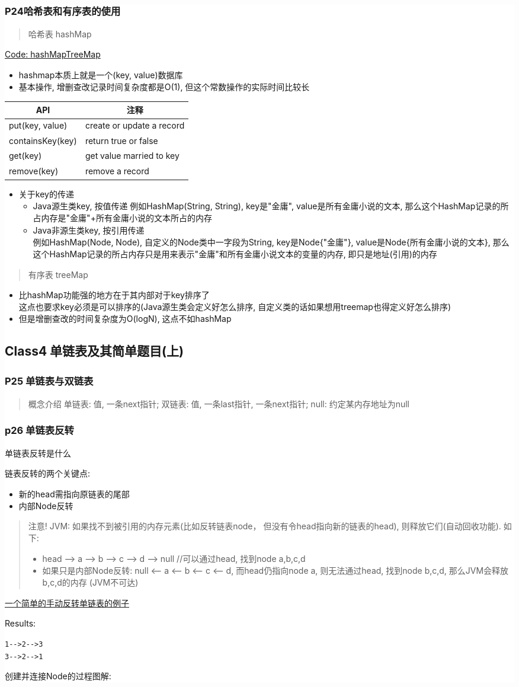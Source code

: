 
### P24哈希表和有序表的使用
> 哈希表 hashMap

[Code: hashMapTreeMap](class3/Code05_HashMapTreeMap.java)

+ hashmap本质上就是一个(key, value)数据库
+ 基本操作, 增删查改记录时间复杂度都是O(1), 但这个常数操作的实际时间比较长
  
API | 注释
------ | ------
put(key, value)   | create or update a record  
containsKey(key)   | return true or false  
get(key)   | get value married to key  
remove(key)   |   remove a record

+ 关于key的传递
  + Java源生类key, 按值传递 
  例如HashMap(String, String), key是"金庸", value是所有金庸小说的文本, 那么这个HashMap记录的所占内存是"金庸"+所有金庸小说的文本所占的内存 
  + Java非源生类key, 按引用传递  
   例如HashMap(Node, Node), 自定义的Node类中一字段为String, key是Node{"金庸"}, value是Node{所有金庸小说的文本}, 那么这个HashMap记录的所占内存只是用来表示"金庸"和所有金庸小说文本的变量的内存, 即只是地址(引用)的内存  

>有序表 treeMap
+  比hashMap功能强的地方在于其内部对于key排序了    
   这点也要求key必须是可以排序的(Java源生类会定义好怎么排序, 自定义类的话如果想用treemap也得定义好怎么排序)
+ 但是增删查改的时间复杂度为O(logN), 这点不如hashMap

## Class4 单链表及其简单题目(上)
### P25 单链表与双链表
> 概念介绍 
> 单链表: 值, 一条next指针;
> 双链表: 值, 一条last指针, 一条next指针;
> null: 约定某内存地址为null

### p26 单链表反转
单链表反转是什么

链表反转的两个关键点:
+ 新的head需指向原链表的尾部
+ 内部Node反转
  
> 注意!
> JVM: 如果找不到被引用的内存元素(比如反转链表node， 但没有令head指向新的链表的head), 则释放它们(自动回收功能). 如下:  
>+ head --> a --> b --> c --> d --> null //可以通过head, 找到node a,b,c,d  
>+ 如果只是内部Node反转: null <-- a <-- b <-- c <-- d, 而head仍指向node a, 则无法通过head, 找到node b,c,d, 那么JVM会释放b,c,d的内存 (JVM不可达)

[一个简单的手动反转单链表的例子](class4/reverseLinkedList_Practice.java)

Results:
   ```shell
   1-->2-->3
   3-->2-->1
   ```
创建并连接Node的过程图解: